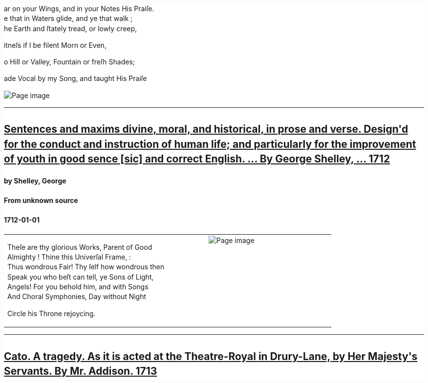 ar on your Wings, and in your Notes His Praiſe.  
e that in Waters glide, and ye that walk ;  
he Earth and ſtately tread, or lowly creep,  
  
itneſs if I be filent Morn or Even,  
  
o Hill or Valley, Fountain or freſh Shades;  
  
ade Vocal by my Song, and taught His Praiſe 
</td><td style="width: 50%; max-height: 75%; margin: auto; display: block;">
<img alt="Page image" src="https://iiif.archive.org/image/iiif/2/bim_eighteenth-century_the-grounds-of-criticism_dennis-john_1704%2Fbim_eighteenth-century_the-grounds-of-criticism_dennis-john_1704_jp2.zip%2Fbim_eighteenth-century_the-grounds-of-criticism_dennis-john_1704_jp2%2Fbim_eighteenth-century_the-grounds-of-criticism_dennis-john_1704_0102.jp2/pct:0.0,22.778654048370136,95.86423915486627,69.2429022082019/!600,600/0/default.jpg"/>
</td>
</tr></table>

---

## [Sentences and maxims divine, moral, and historical, in prose and verse. Design'd for the conduct and instruction of human life; and particularly for the improvement of youth in good sence [sic] and correct English. ... By George Shelley, ...  1712](https://archive.org/details/bim_eighteenth-century_sentences-and-maxims-div_shelley-george_1712/page/n109/mode/1up?view=theater)

#### by Shelley, George

#### From unknown source

#### 1712-01-01

<table style="width: 100%;"><tr><td style="width: 50%">

  
  
Theſe are thy glorious Works, Parent of Good  
Almighty ! Thine this Univerſal Frame, :  
Thus wondrous Fair! Thy ſelf how wondrous then  
Speak you who beſt can tell, ye Sons of Light,  
Angels! For you behold him, and with Songs  
And Choral Symphonies, Day without Night  
  
Circle his Throne rejoycing.
</td><td style="width: 50%; max-height: 75%; margin: auto; display: block;">
<img alt="Page image" src="https://iiif.archive.org/image/iiif/2/bim_eighteenth-century_sentences-and-maxims-div_shelley-george_1712%2Fbim_eighteenth-century_sentences-and-maxims-div_shelley-george_1712_jp2.zip%2Fbim_eighteenth-century_sentences-and-maxims-div_shelley-george_1712_jp2%2Fbim_eighteenth-century_sentences-and-maxims-div_shelley-george_1712_0109.jp2/pct:15.495825697413968,78.59959373879795,68.45856241091427,13.741187716573068/!600,600/0/default.jpg"/>
</td>
</tr></table>

---

## [Cato. A tragedy. As it is acted at the Theatre-Royal in Drury-Lane, by Her Majesty's Servants. By Mr. Addison.  1713](https://archive.org/details/bim_eighteenth-century_cato-a-tragedy-as-it-i_addison-joseph_1713_1/page/n55/mode/1up?view=theater)
